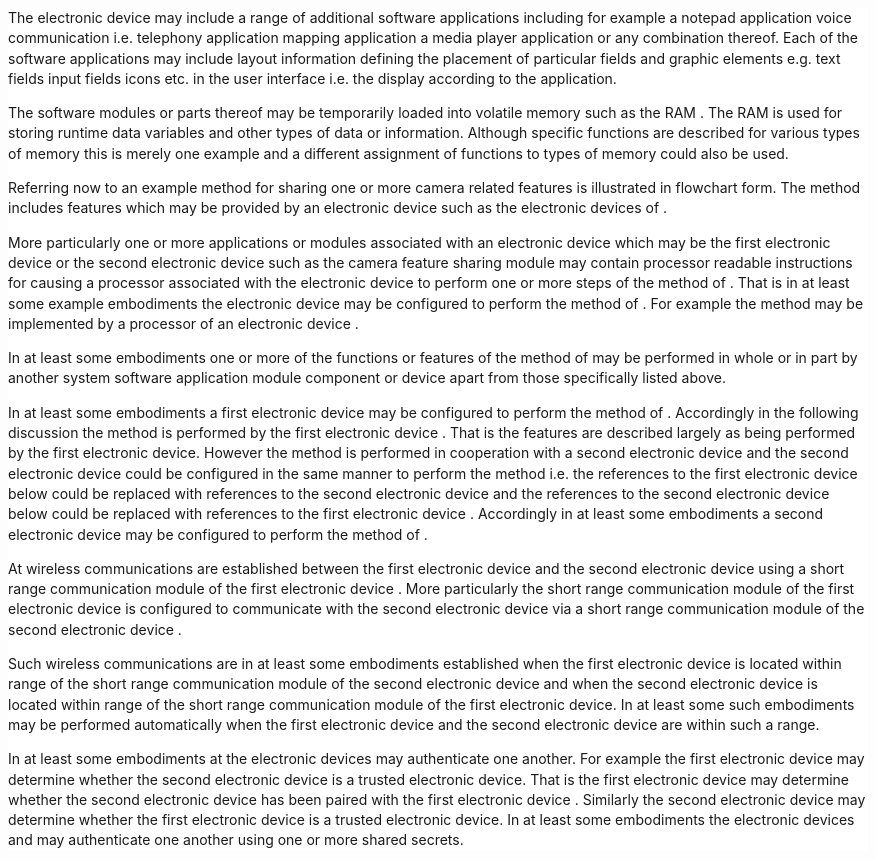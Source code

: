 The electronic device may include a range of additional software applications including for example a notepad application voice communication i.e. telephony application mapping application a media player application or any combination thereof. Each of the software applications may include layout information defining the placement of particular fields and graphic elements e.g. text fields input fields icons etc. in the user interface i.e. the display according to the application.

The software modules or parts thereof may be temporarily loaded into volatile memory such as the RAM . The RAM is used for storing runtime data variables and other types of data or information. Although specific functions are described for various types of memory this is merely one example and a different assignment of functions to types of memory could also be used.

Referring now to an example method for sharing one or more camera related features is illustrated in flowchart form. The method includes features which may be provided by an electronic device such as the electronic devices of .

More particularly one or more applications or modules associated with an electronic device which may be the first electronic device or the second electronic device such as the camera feature sharing module may contain processor readable instructions for causing a processor associated with the electronic device to perform one or more steps of the method of . That is in at least some example embodiments the electronic device may be configured to perform the method of . For example the method may be implemented by a processor of an electronic device .

In at least some embodiments one or more of the functions or features of the method of may be performed in whole or in part by another system software application module component or device apart from those specifically listed above.

In at least some embodiments a first electronic device may be configured to perform the method of . Accordingly in the following discussion the method is performed by the first electronic device . That is the features are described largely as being performed by the first electronic device. However the method is performed in cooperation with a second electronic device and the second electronic device could be configured in the same manner to perform the method i.e. the references to the first electronic device below could be replaced with references to the second electronic device and the references to the second electronic device below could be replaced with references to the first electronic device . Accordingly in at least some embodiments a second electronic device may be configured to perform the method of .

At wireless communications are established between the first electronic device and the second electronic device using a short range communication module of the first electronic device . More particularly the short range communication module of the first electronic device is configured to communicate with the second electronic device via a short range communication module of the second electronic device .

Such wireless communications are in at least some embodiments established when the first electronic device is located within range of the short range communication module of the second electronic device and when the second electronic device is located within range of the short range communication module of the first electronic device. In at least some such embodiments may be performed automatically when the first electronic device and the second electronic device are within such a range.

In at least some embodiments at the electronic devices may authenticate one another. For example the first electronic device may determine whether the second electronic device is a trusted electronic device. That is the first electronic device may determine whether the second electronic device has been paired with the first electronic device . Similarly the second electronic device may determine whether the first electronic device is a trusted electronic device. In at least some embodiments the electronic devices and may authenticate one another using one or more shared secrets.
